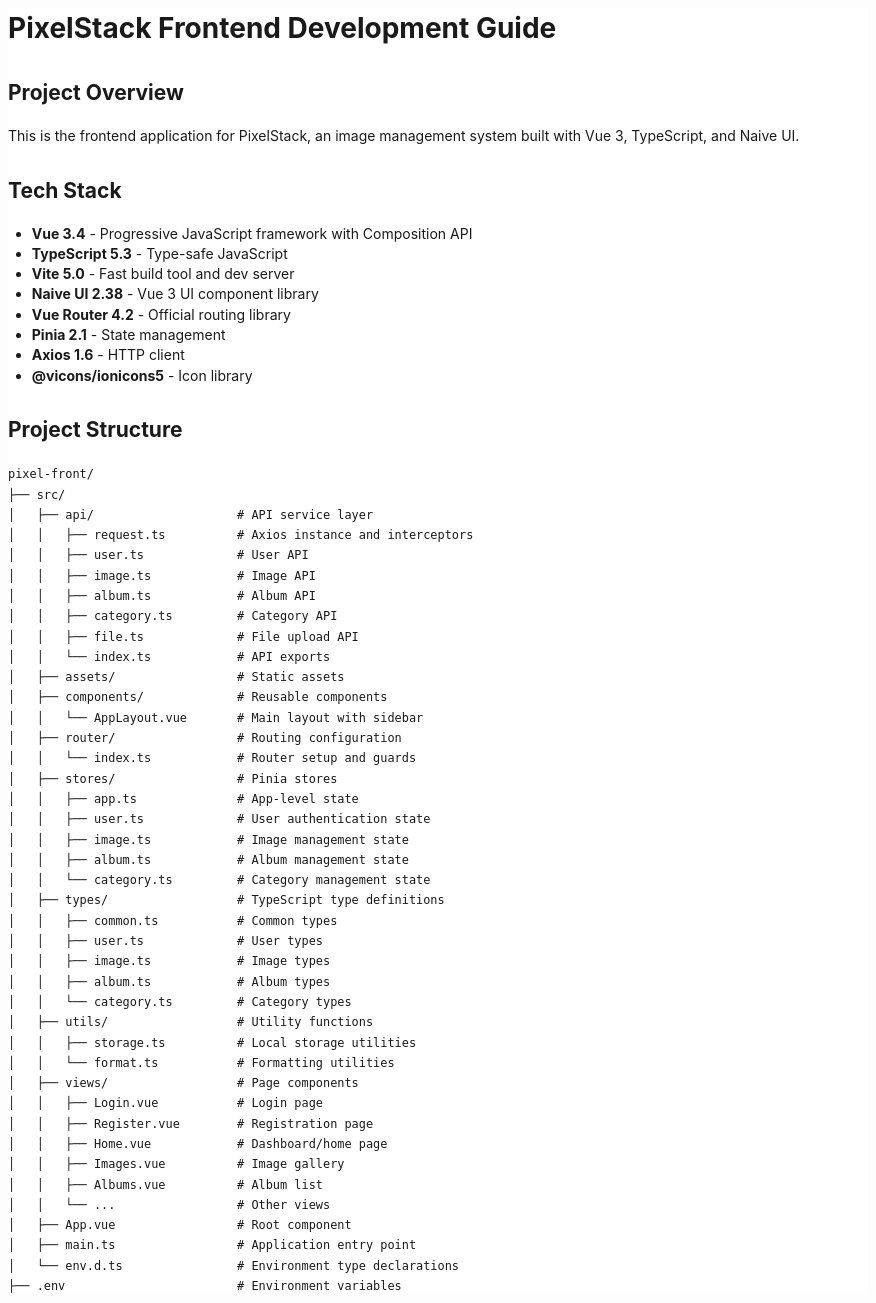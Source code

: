 # PixelStack Frontend Development Guide

## Project Overview

This is the frontend application for PixelStack, an image management system built with Vue 3, TypeScript, and Naive UI.

## Tech Stack

- **Vue 3.4** - Progressive JavaScript framework with Composition API
- **TypeScript 5.3** - Type-safe JavaScript
- **Vite 5.0** - Fast build tool and dev server
- **Naive UI 2.38** - Vue 3 UI component library
- **Vue Router 4.2** - Official routing library
- **Pinia 2.1** - State management
- **Axios 1.6** - HTTP client
- **@vicons/ionicons5** - Icon library

## Project Structure

```
pixel-front/
├── src/
│   ├── api/                    # API service layer
│   │   ├── request.ts          # Axios instance and interceptors
│   │   ├── user.ts             # User API
│   │   ├── image.ts            # Image API
│   │   ├── album.ts            # Album API
│   │   ├── category.ts         # Category API
│   │   ├── file.ts             # File upload API
│   │   └── index.ts            # API exports
│   ├── assets/                 # Static assets
│   ├── components/             # Reusable components
│   │   └── AppLayout.vue       # Main layout with sidebar
│   ├── router/                 # Routing configuration
│   │   └── index.ts            # Router setup and guards
│   ├── stores/                 # Pinia stores
│   │   ├── app.ts              # App-level state
│   │   ├── user.ts             # User authentication state
│   │   ├── image.ts            # Image management state
│   │   ├── album.ts            # Album management state
│   │   └── category.ts         # Category management state
│   ├── types/                  # TypeScript type definitions
│   │   ├── common.ts           # Common types
│   │   ├── user.ts             # User types
│   │   ├── image.ts            # Image types
│   │   ├── album.ts            # Album types
│   │   └── category.ts         # Category types
│   ├── utils/                  # Utility functions
│   │   ├── storage.ts          # Local storage utilities
│   │   └── format.ts           # Formatting utilities
│   ├── views/                  # Page components
│   │   ├── Login.vue           # Login page
│   │   ├── Register.vue        # Registration page
│   │   ├── Home.vue            # Dashboard/home page
│   │   ├── Images.vue          # Image gallery
│   │   ├── Albums.vue          # Album list
│   │   └── ...                 # Other views
│   ├── App.vue                 # Root component
│   ├── main.ts                 # Application entry point
│   └── env.d.ts                # Environment type declarations
├── .env                        # Environment variables
```